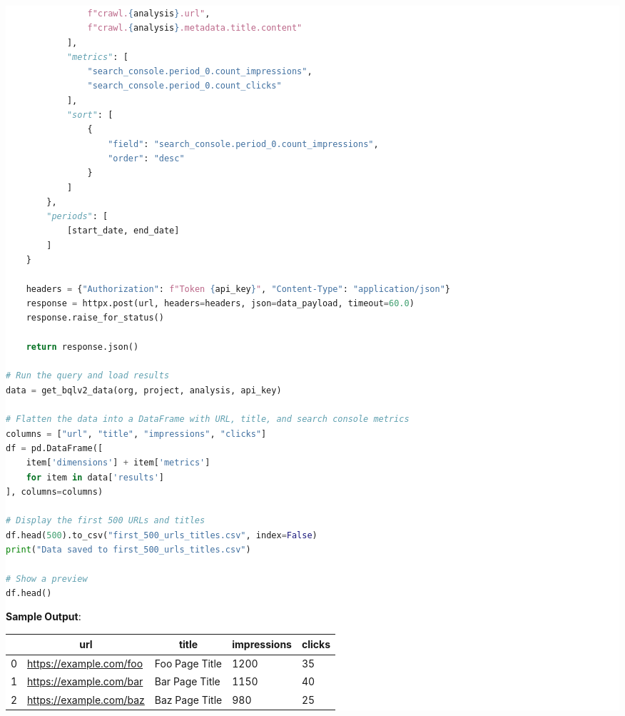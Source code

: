 ```python
                f"crawl.{analysis}.url",
                f"crawl.{analysis}.metadata.title.content"
            ],
            "metrics": [
                "search_console.period_0.count_impressions",
                "search_console.period_0.count_clicks"
            ],
            "sort": [
                {
                    "field": "search_console.period_0.count_impressions",
                    "order": "desc"
                }
            ]
        },
        "periods": [
            [start_date, end_date]
        ]
    }
    
    headers = {"Authorization": f"Token {api_key}", "Content-Type": "application/json"}
    response = httpx.post(url, headers=headers, json=data_payload, timeout=60.0)
    response.raise_for_status()
    
    return response.json()

# Run the query and load results
data = get_bqlv2_data(org, project, analysis, api_key)

# Flatten the data into a DataFrame with URL, title, and search console metrics
columns = ["url", "title", "impressions", "clicks"]
df = pd.DataFrame([
    item['dimensions'] + item['metrics'] 
    for item in data['results']
], columns=columns)

# Display the first 500 URLs and titles
df.head(500).to_csv("first_500_urls_titles.csv", index=False)
print("Data saved to first_500_urls_titles.csv")

# Show a preview
df.head()
```

**Sample Output**:

| | url                               | title              | impressions | clicks |
|-|-----------------------------------|--------------------|-------------|--------|
|0| https://example.com/foo           | Foo Page Title    | 1200        | 35     |
|1| https://example.com/bar           | Bar Page Title    | 1150        | 40     |
|2| https://example.com/baz           | Baz Page Title    | 980         | 25     |

